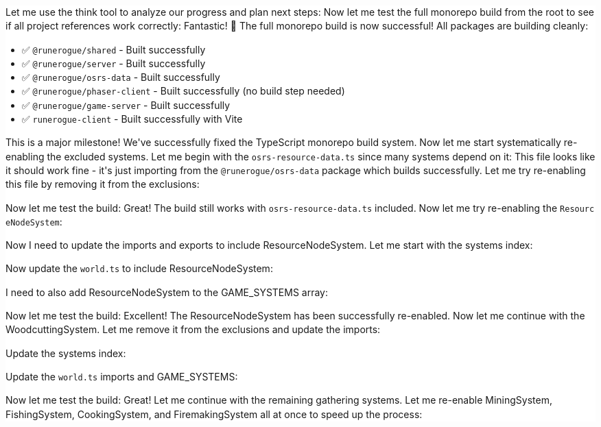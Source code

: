 Let me use the think tool to analyze our progress and plan next steps: Now let me test the full monorepo build from the root to see if all project references work correctly: Fantastic! 🎉 The full monorepo build is now successful! All packages are building cleanly:

- ✅ `@runerogue/shared` - Built successfully
- ✅ `@runerogue/server` - Built successfully  
- ✅ `@runerogue/osrs-data` - Built successfully
- ✅ `@runerogue/phaser-client` - Built successfully (no build step needed)
- ✅ `@runerogue/game-server` - Built successfully
- ✅ `runerogue-client` - Built successfully with Vite

This is a major milestone! We've successfully fixed the TypeScript monorepo build system. Now let me start systematically re-enabling the excluded systems. Let me begin with the `osrs-resource-data.ts` since many systems depend on it: This file looks like it should work fine - it's just importing from the `@runerogue/osrs-data` package which builds successfully. Let me try re-enabling this file by removing it from the exclusions: 
```

```
Now let me test the build: Great! The build still works with `osrs-resource-data.ts` included. Now let me try re-enabling the `ResourceNodeSystem`: 
```

```
Now I need to update the imports and exports to include ResourceNodeSystem. Let me start with the systems index: 
```

```
Now update the `world.ts` to include ResourceNodeSystem: 
```

```
I need to also add ResourceNodeSystem to the GAME_SYSTEMS array: 
```

```
Now let me test the build: Excellent! The ResourceNodeSystem has been successfully re-enabled. Now let me continue with the WoodcuttingSystem. Let me remove it from the exclusions and update the imports: 
```

```
Update the systems index: 
```

```
Update the `world.ts` imports and GAME_SYSTEMS: 
```

```

```

```
Now let me test the build: Great! Let me continue with the remaining gathering systems. Let me re-enable MiningSystem, FishingSystem, CookingSystem, and FiremakingSystem all at once to speed up the process: 
```

```
